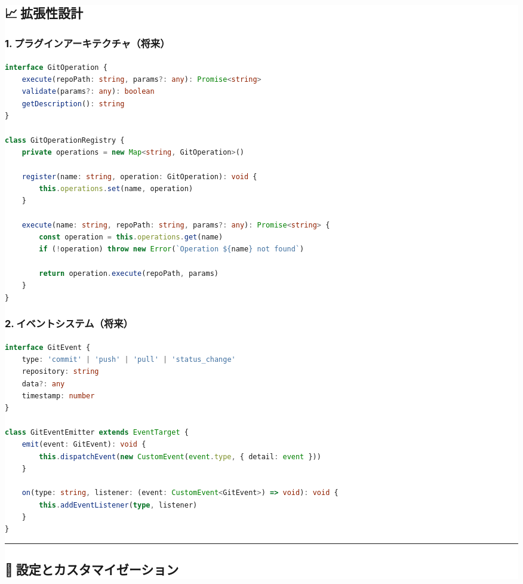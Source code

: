 
## 📈 拡張性設計

### 1. プラグインアーキテクチャ（将来）
```typescript
interface GitOperation {
    execute(repoPath: string, params?: any): Promise<string>
    validate(params?: any): boolean
    getDescription(): string
}

class GitOperationRegistry {
    private operations = new Map<string, GitOperation>()
    
    register(name: string, operation: GitOperation): void {
        this.operations.set(name, operation)
    }
    
    execute(name: string, repoPath: string, params?: any): Promise<string> {
        const operation = this.operations.get(name)
        if (!operation) throw new Error(`Operation ${name} not found`)
        
        return operation.execute(repoPath, params)
    }
}
```

### 2. イベントシステム（将来）
```typescript
interface GitEvent {
    type: 'commit' | 'push' | 'pull' | 'status_change'
    repository: string
    data?: any
    timestamp: number
}

class GitEventEmitter extends EventTarget {
    emit(event: GitEvent): void {
        this.dispatchEvent(new CustomEvent(event.type, { detail: event }))
    }
    
    on(type: string, listener: (event: CustomEvent<GitEvent>) => void): void {
        this.addEventListener(type, listener)
    }
}
```

---

## 🔧 設定とカスタマイゼーション
